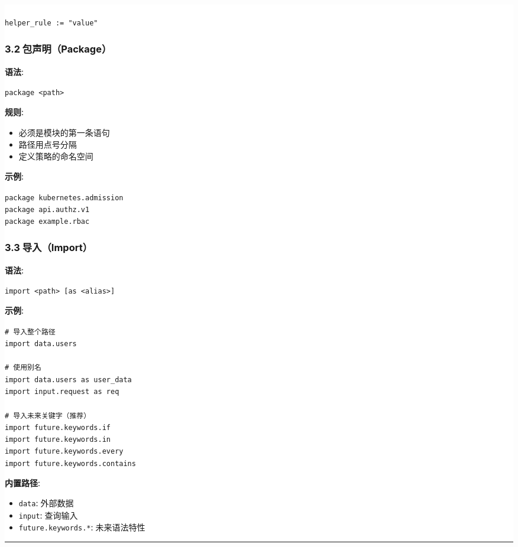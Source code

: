 ```rego

helper_rule := "value"
```

### 3.2 包声明（Package）

**语法**:

```text
package <path>
```

**规则**:

- 必须是模块的第一条语句
- 路径用点号分隔
- 定义策略的命名空间

**示例**:

```rego
package kubernetes.admission
package api.authz.v1
package example.rbac
```

### 3.3 导入（Import）

**语法**:

```text
import <path> [as <alias>]
```

**示例**:

```rego
# 导入整个路径
import data.users

# 使用别名
import data.users as user_data
import input.request as req

# 导入未来关键字（推荐）
import future.keywords.if
import future.keywords.in
import future.keywords.every
import future.keywords.contains
```

**内置路径**:

- `data`: 外部数据
- `input`: 查询输入
- `future.keywords.*`: 未来语法特性

---